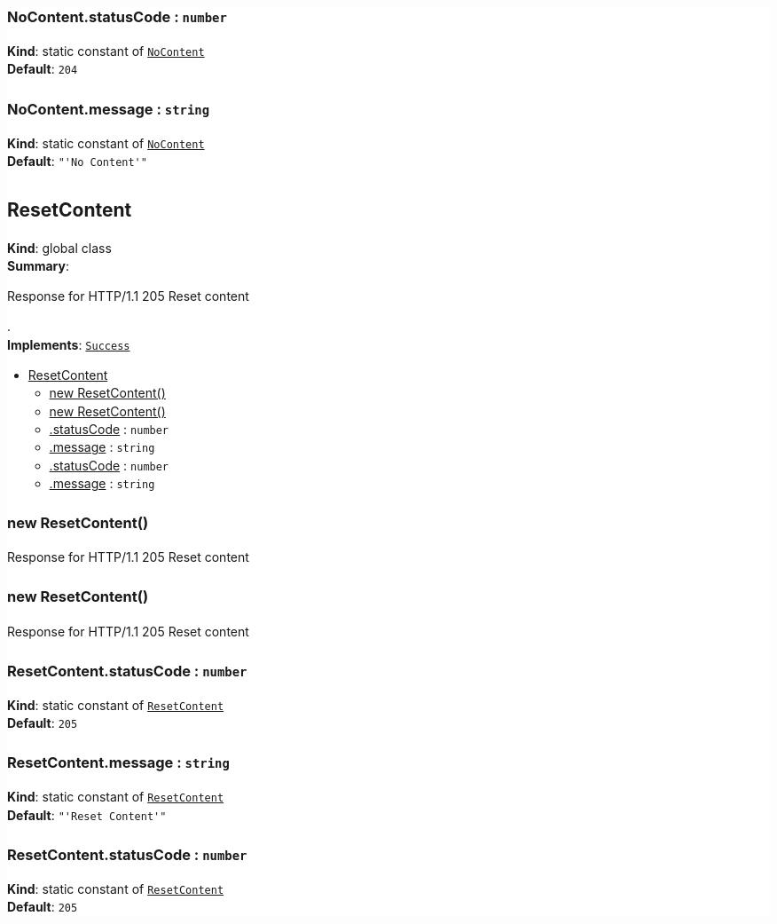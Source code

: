 ### NoContent.statusCode : <code>number</code>
**Kind**: static constant of [<code>NoContent</code>](#NoContent)  
**Default**: <code>204</code>  
<a name="NoContent.message"></a>

### NoContent.message : <code>string</code>
**Kind**: static constant of [<code>NoContent</code>](#NoContent)  
**Default**: <code>&quot;&#x27;No Content&#x27;&quot;</code>  
<a name="ResetContent"></a>

## ResetContent
**Kind**: global class  
**Summary**: <p>Response for  HTTP/1.1 205 Reset content</p>.  
**Implements**: [<code>Success</code>](#Success)  

* [ResetContent](#ResetContent)
    * [new ResetContent()](#new_ResetContent_new)
    * [new ResetContent()](#new_ResetContent_new)
    * [.statusCode](#ResetContent.statusCode) : <code>number</code>
    * [.message](#ResetContent.message) : <code>string</code>
    * [.statusCode](#ResetContent.statusCode) : <code>number</code>
    * [.message](#ResetContent.message) : <code>string</code>

<a name="new_ResetContent_new"></a>

### new ResetContent()
<p>Response for  HTTP/1.1 205 Reset content</p>

<a name="new_ResetContent_new"></a>

### new ResetContent()
<p>Response for  HTTP/1.1 205 Reset content</p>

<a name="ResetContent.statusCode"></a>

### ResetContent.statusCode : <code>number</code>
**Kind**: static constant of [<code>ResetContent</code>](#ResetContent)  
**Default**: <code>205</code>  
<a name="ResetContent.message"></a>

### ResetContent.message : <code>string</code>
**Kind**: static constant of [<code>ResetContent</code>](#ResetContent)  
**Default**: <code>&quot;&#x27;Reset Content&#x27;&quot;</code>  
<a name="ResetContent.statusCode"></a>

### ResetContent.statusCode : <code>number</code>
**Kind**: static constant of [<code>ResetContent</code>](#ResetContent)  
**Default**: <code>205</code>  
<a name="ResetContent.message"></a>
